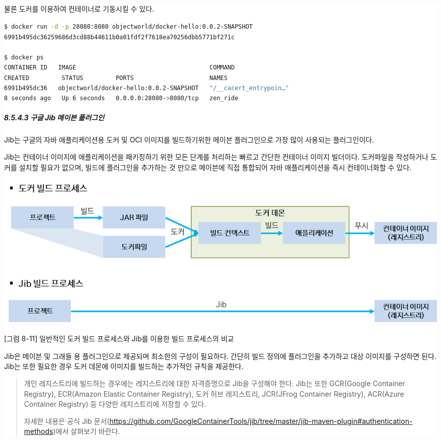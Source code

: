 

물론 도커를 이용하여 컨테이너로 기동시킬 수 있다.



```sh
$ docker run -d -p 28080:8080 objectworld/docker-hello:0.0.2-SNAPSHOT
6991b495dc36259686d3cd88b44611b0a01fdf2f7618ea70256dbb5771bf271c

$ docker ps
CONTAINER ID   IMAGE                                     COMMAND                  
CREATED         STATUS         PORTS                     NAMES
6991b495dc36   objectworld/docker-hello:0.0.2-SNAPSHOT   "/__cacert_entrypoin…"   
8 seconds ago   Up 6 seconds   0.0.0.0:28080->8080/tcp   zen_ride
```

 

##### 8.5.4.3 구글 Jib 메이븐 플러그인



Jib는 구글의 자바 애플리케이션용 도커 및 OCI 이미지를 빌드하기위한 메이븐 플러그인으로 가장 많이 사용되는 플러그인이다.

Jib는 컨테이너 이미지에 애플리케이션을 패키징하기 위한 모든 단계를 처리하는 빠르고 간단한 컨테이너 이미지 빌더이다. 도커파일을 작성하거나 도커를 설치할 필요가 없으며, 빌드에 플러그인을 추가하는 것 만으로 메이븐에 직접 통합되어 자바 애플리케이션을 즉시 컨테이너화할 수 있다. 



![그림 8-11](docker/%EA%B7%B8%EB%A6%BC%208-11.png)

[그럼 8-11] 일반적인 도커 빌드 프로세스와 Jib를 이용한 빌드 프로세스의 비교



Jib은 메이븐 및 그래들 용 플러그인으로 제공되며 최소한의 구성이 필요하다. 간단히 빌드 정의에 플러그인을 추가하고 대상 이미지를 구성하면 된다. Jib는 또한 필요한 경우 도커 데몬에 이미지를 빌드하는 추가적인 규칙을 제공한다.



> 개인 레지스트리에 빌드하는 경우에는 레지스트리에 대한 자격증명으로  Jib을 구성해야 한다. Jib는 또한 GCR(Google Container Registry), ECR(Amazon Elastic Container Registry), 도커 허브 레지스트리, JCR(JFrog Container Registry), ACR(Azure Container Registry) 등 다양한 레지스트리에 저장할 수 있다.
>
> 자세한 내용은 공식 Jib 문서(https://github.com/GoogleContainerTools/jib/tree/master/jib-maven-plugin#authentication-methods)에서 살펴보기 바란다.
